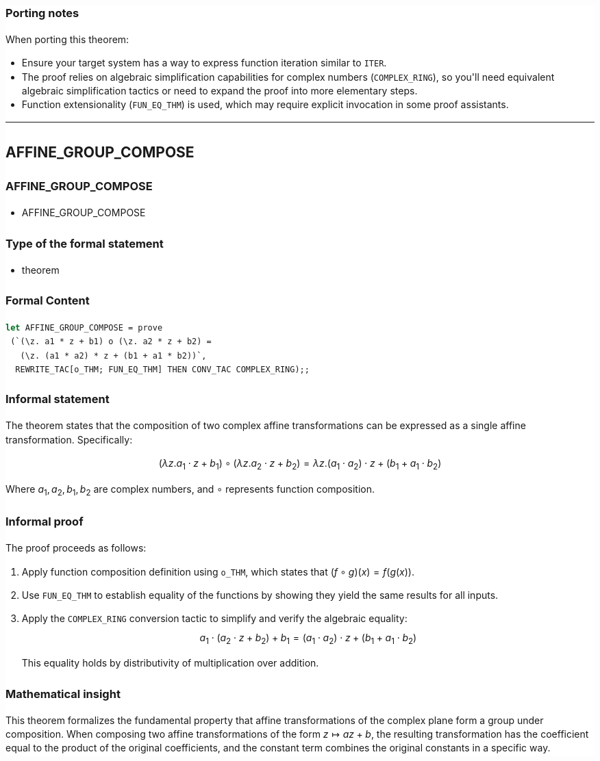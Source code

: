 ### Porting notes
When porting this theorem:
- Ensure your target system has a way to express function iteration similar to `ITER`.
- The proof relies on algebraic simplification capabilities for complex numbers (`COMPLEX_RING`), so you'll need equivalent algebraic simplification tactics or need to expand the proof into more elementary steps.
- Function extensionality (`FUN_EQ_THM`) is used, which may require explicit invocation in some proof assistants.

---

## AFFINE_GROUP_COMPOSE

### AFFINE_GROUP_COMPOSE
- AFFINE_GROUP_COMPOSE

### Type of the formal statement
- theorem

### Formal Content
```ocaml
let AFFINE_GROUP_COMPOSE = prove
 (`(\z. a1 * z + b1) o (\z. a2 * z + b2) =
   (\z. (a1 * a2) * z + (b1 + a1 * b2))`,
  REWRITE_TAC[o_THM; FUN_EQ_THM] THEN CONV_TAC COMPLEX_RING);;
```

### Informal statement
The theorem states that the composition of two complex affine transformations can be expressed as a single affine transformation. Specifically:

$$(\lambda z . a_1 \cdot z + b_1) \circ (\lambda z . a_2 \cdot z + b_2) = \lambda z . (a_1 \cdot a_2) \cdot z + (b_1 + a_1 \cdot b_2)$$

Where $a_1, a_2, b_1, b_2$ are complex numbers, and $\circ$ represents function composition.

### Informal proof
The proof proceeds as follows:

1. Apply function composition definition using `o_THM`, which states that $(f \circ g)(x) = f(g(x))$.

2. Use `FUN_EQ_THM` to establish equality of the functions by showing they yield the same results for all inputs.

3. Apply the `COMPLEX_RING` conversion tactic to simplify and verify the algebraic equality:
   $$a_1 \cdot (a_2 \cdot z + b_2) + b_1 = (a_1 \cdot a_2) \cdot z + (b_1 + a_1 \cdot b_2)$$

   This equality holds by distributivity of multiplication over addition.

### Mathematical insight
This theorem formalizes the fundamental property that affine transformations of the complex plane form a group under composition. When composing two affine transformations of the form $z \mapsto az + b$, the resulting transformation has the coefficient equal to the product of the original coefficients, and the constant term combines the original constants in a specific way.
